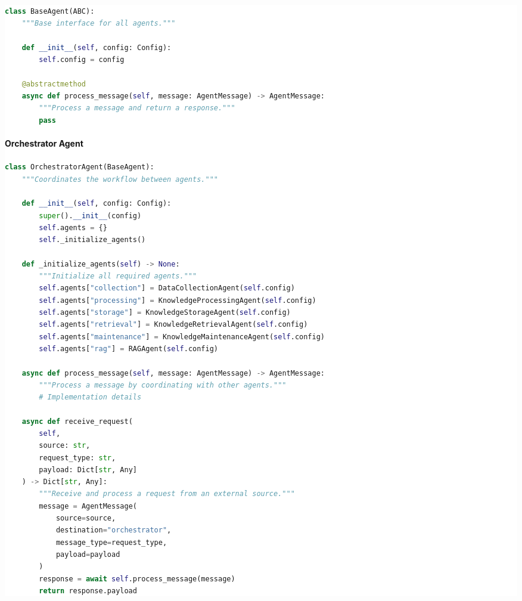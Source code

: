 ```python
class BaseAgent(ABC):
    """Base interface for all agents."""
    
    def __init__(self, config: Config):
        self.config = config
    
    @abstractmethod
    async def process_message(self, message: AgentMessage) -> AgentMessage:
        """Process a message and return a response."""
        pass
```

#### Orchestrator Agent

```python
class OrchestratorAgent(BaseAgent):
    """Coordinates the workflow between agents."""
    
    def __init__(self, config: Config):
        super().__init__(config)
        self.agents = {}
        self._initialize_agents()
    
    def _initialize_agents(self) -> None:
        """Initialize all required agents."""
        self.agents["collection"] = DataCollectionAgent(self.config)
        self.agents["processing"] = KnowledgeProcessingAgent(self.config)
        self.agents["storage"] = KnowledgeStorageAgent(self.config)
        self.agents["retrieval"] = KnowledgeRetrievalAgent(self.config)
        self.agents["maintenance"] = KnowledgeMaintenanceAgent(self.config)
        self.agents["rag"] = RAGAgent(self.config)
    
    async def process_message(self, message: AgentMessage) -> AgentMessage:
        """Process a message by coordinating with other agents."""
        # Implementation details
    
    async def receive_request(
        self, 
        source: str, 
        request_type: str, 
        payload: Dict[str, Any]
    ) -> Dict[str, Any]:
        """Receive and process a request from an external source."""
        message = AgentMessage(
            source=source,
            destination="orchestrator",
            message_type=request_type,
            payload=payload
        )
        response = await self.process_message(message)
        return response.payload
```
